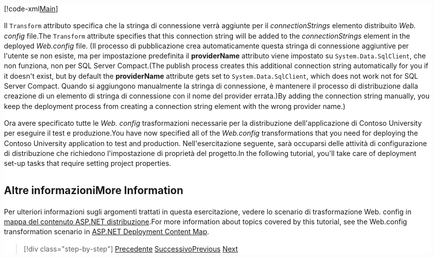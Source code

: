 [!code-xml[Main](deployment-to-a-hosting-provider-web-config-file-transformations-3-of-12/samples/sample7.xml)]

<span data-ttu-id="63517-195">Il `Transform` attributo specifica che la stringa di connessione verrà aggiunte per il *connectionStrings* elemento distribuito *Web. config* file.</span><span class="sxs-lookup"><span data-stu-id="63517-195">The `Transform` attribute specifies that this connection string will be added to the *connectionStrings* element in the deployed *Web.config* file.</span></span> <span data-ttu-id="63517-196">(Il processo di pubblicazione crea automaticamente questa stringa di connessione aggiuntive per l'utente se non esiste, ma per impostazione predefinita il **providerName** attributo viene impostato su `System.Data.SqlClient`, che non funziona, non per SQL Server Compact.</span><span class="sxs-lookup"><span data-stu-id="63517-196">(The publish process creates this additional connection string automatically for you if it doesn't exist, but by default the **providerName** attribute gets set to `System.Data.SqlClient`, which does not work not for SQL Server Compact.</span></span> <span data-ttu-id="63517-197">Quando si aggiungono manualmente la stringa di connessione, è mantenere il processo di distribuzione dalla creazione di un elemento di stringa di connessione con il nome del provider errata.)</span><span class="sxs-lookup"><span data-stu-id="63517-197">By adding the connection string manually, you keep the deployment process from creating a connection string element with the wrong provider name.)</span></span>

<span data-ttu-id="63517-198">Ora avere specificato tutte le *Web. config* trasformazioni necessarie per la distribuzione dell'applicazione di Contoso University per eseguire il test e produzione.</span><span class="sxs-lookup"><span data-stu-id="63517-198">You have now specified all of the *Web.config* transformations that you need for deploying the Contoso University application to test and production.</span></span> <span data-ttu-id="63517-199">Nell'esercitazione seguente, sarà occuparsi delle attività di configurazione di distribuzione che richiedono l'impostazione di proprietà del progetto.</span><span class="sxs-lookup"><span data-stu-id="63517-199">In the following tutorial, you'll take care of deployment set-up tasks that require setting project properties.</span></span>

## <a name="more-information"></a><span data-ttu-id="63517-200">Altre informazioni</span><span class="sxs-lookup"><span data-stu-id="63517-200">More Information</span></span>

<span data-ttu-id="63517-201">Per ulteriori informazioni sugli argomenti trattati in questa esercitazione, vedere lo scenario di trasformazione Web. config in [mappa del contenuto ASP.NET distribuzione](https://msdn.microsoft.com/library/bb386521.aspx).</span><span class="sxs-lookup"><span data-stu-id="63517-201">For more information about topics covered by this tutorial, see the Web.config transformation scenario in [ASP.NET Deployment Content Map](https://msdn.microsoft.com/library/bb386521.aspx).</span></span>

> [!div class="step-by-step"]
> <span data-ttu-id="63517-202">[Precedente](deployment-to-a-hosting-provider-deploying-sql-server-compact-databases-2-of-12.md)
> [Successivo](deployment-to-a-hosting-provider-configuring-project-properties-4-of-12.md)</span><span class="sxs-lookup"><span data-stu-id="63517-202">[Previous](deployment-to-a-hosting-provider-deploying-sql-server-compact-databases-2-of-12.md)
[Next](deployment-to-a-hosting-provider-configuring-project-properties-4-of-12.md)</span></span>
